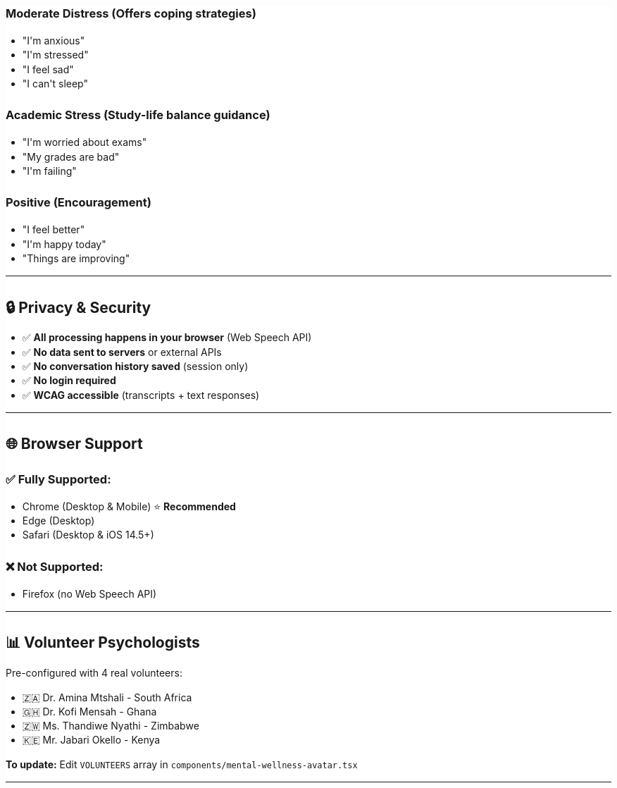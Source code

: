 ### Moderate Distress (Offers coping strategies)
- "I'm anxious"
- "I'm stressed"
- "I feel sad"
- "I can't sleep"

### Academic Stress (Study-life balance guidance)
- "I'm worried about exams"
- "My grades are bad"
- "I'm failing"

### Positive (Encouragement)
- "I feel better"
- "I'm happy today"
- "Things are improving"

---

## 🔒 Privacy & Security

- ✅ **All processing happens in your browser** (Web Speech API)
- ✅ **No data sent to servers** or external APIs
- ✅ **No conversation history saved** (session only)
- ✅ **No login required**
- ✅ **WCAG accessible** (transcripts + text responses)

---

## 🌐 Browser Support

### ✅ Fully Supported:
- Chrome (Desktop & Mobile) ⭐ **Recommended**
- Edge (Desktop)
- Safari (Desktop & iOS 14.5+)

### ❌ Not Supported:
- Firefox (no Web Speech API)

---

## 📊 Volunteer Psychologists

Pre-configured with 4 real volunteers:
- 🇿🇦 Dr. Amina Mtshali - South Africa
- 🇬🇭 Dr. Kofi Mensah - Ghana
- 🇿🇼 Ms. Thandiwe Nyathi - Zimbabwe
- 🇰🇪 Mr. Jabari Okello - Kenya

**To update:** Edit `VOLUNTEERS` array in `components/mental-wellness-avatar.tsx`

---